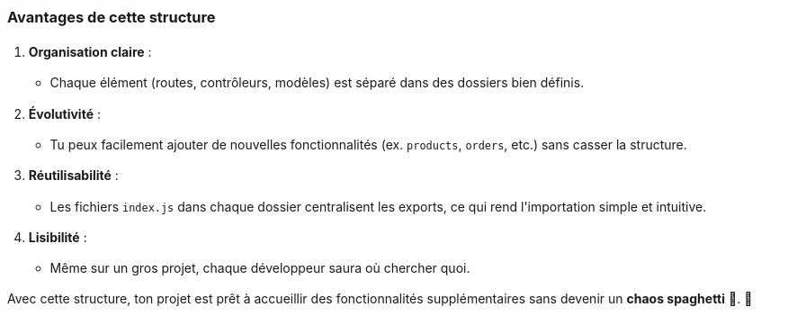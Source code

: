 
### **Avantages de cette structure**

1. **Organisation claire** :
   - Chaque élément (routes, contrôleurs, modèles) est séparé dans des dossiers bien définis.

2. **Évolutivité** :
   - Tu peux facilement ajouter de nouvelles fonctionnalités (ex. `products`, `orders`, etc.) sans casser la structure.

3. **Réutilisabilité** :
   - Les fichiers `index.js` dans chaque dossier centralisent les exports, ce qui rend l'importation simple et intuitive.

4. **Lisibilité** :
   - Même sur un gros projet, chaque développeur saura où chercher quoi.

Avec cette structure, ton projet est prêt à accueillir des fonctionnalités supplémentaires sans devenir un **chaos spaghetti** 🍝. 🚀